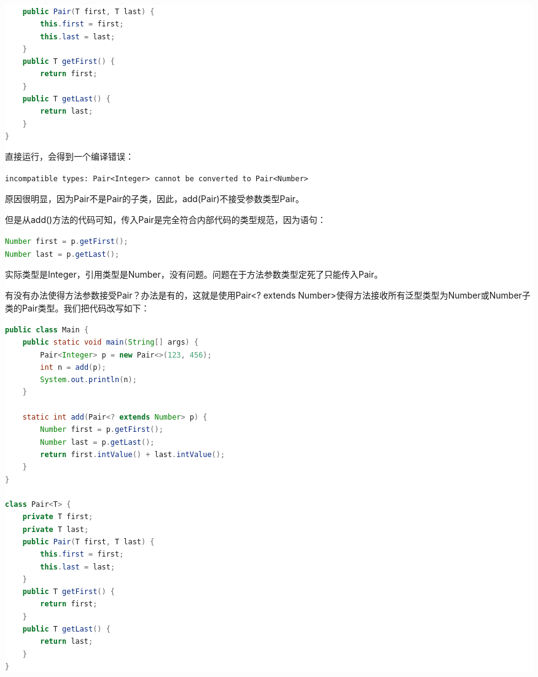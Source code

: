 ```java
    public Pair(T first, T last) {
        this.first = first;
        this.last = last;
    }
    public T getFirst() {
        return first;
    }
    public T getLast() {
        return last;
    }
}
```

直接运行，会得到一个编译错误：

```
incompatible types: Pair<Integer> cannot be converted to Pair<Number>
```

原因很明显，因为Pair<Integer>不是Pair<Number>的子类，因此，add(Pair<Number>)不接受参数类型Pair<Integer>。

但是从add()方法的代码可知，传入Pair<Integer>是完全符合内部代码的类型规范，因为语句：

```java
Number first = p.getFirst();
Number last = p.getLast();
```

实际类型是Integer，引用类型是Number，没有问题。问题在于方法参数类型定死了只能传入Pair<Number>。

有没有办法使得方法参数接受Pair<Integer>？办法是有的，这就是使用Pair<? extends Number>使得方法接收所有泛型类型为Number或Number子类的Pair类型。我们把代码改写如下：

```java
public class Main {
    public static void main(String[] args) {
        Pair<Integer> p = new Pair<>(123, 456);
        int n = add(p);
        System.out.println(n);
    }

    static int add(Pair<? extends Number> p) {
        Number first = p.getFirst();
        Number last = p.getLast();
        return first.intValue() + last.intValue();
    }
}

class Pair<T> {
    private T first;
    private T last;
    public Pair(T first, T last) {
        this.first = first;
        this.last = last;
    }
    public T getFirst() {
        return first;
    }
    public T getLast() {
        return last;
    }
}
```

